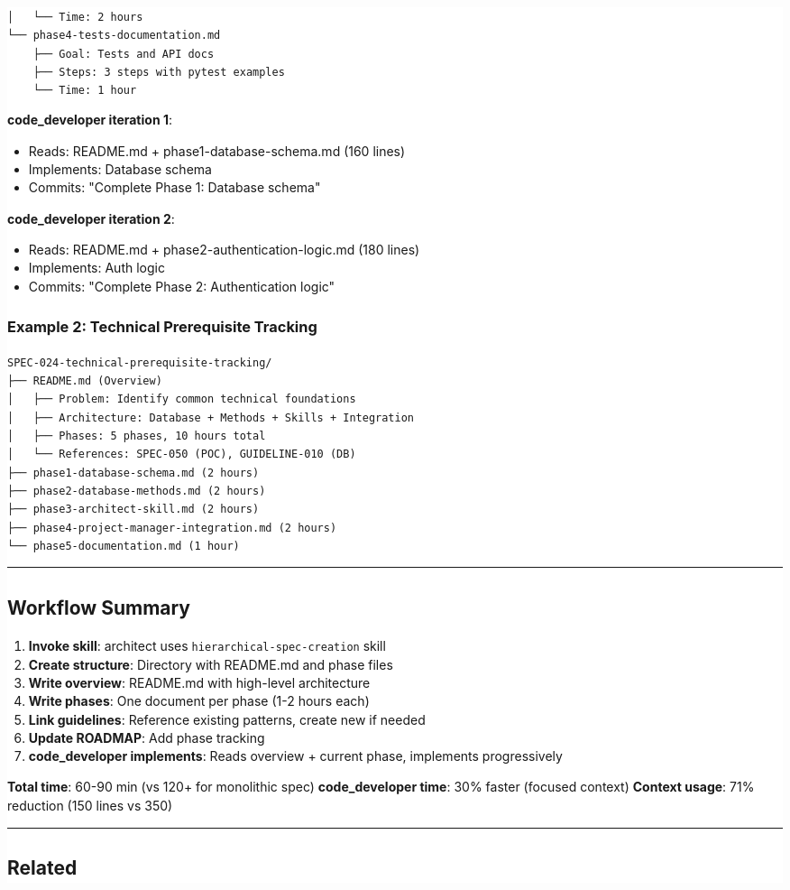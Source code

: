 ```
│   └── Time: 2 hours
└── phase4-tests-documentation.md
    ├── Goal: Tests and API docs
    ├── Steps: 3 steps with pytest examples
    └── Time: 1 hour
```

**code_developer iteration 1**:
- Reads: README.md + phase1-database-schema.md (160 lines)
- Implements: Database schema
- Commits: "Complete Phase 1: Database schema"

**code_developer iteration 2**:
- Reads: README.md + phase2-authentication-logic.md (180 lines)
- Implements: Auth logic
- Commits: "Complete Phase 2: Authentication logic"

### Example 2: Technical Prerequisite Tracking

```
SPEC-024-technical-prerequisite-tracking/
├── README.md (Overview)
│   ├── Problem: Identify common technical foundations
│   ├── Architecture: Database + Methods + Skills + Integration
│   ├── Phases: 5 phases, 10 hours total
│   └── References: SPEC-050 (POC), GUIDELINE-010 (DB)
├── phase1-database-schema.md (2 hours)
├── phase2-database-methods.md (2 hours)
├── phase3-architect-skill.md (2 hours)
├── phase4-project-manager-integration.md (2 hours)
└── phase5-documentation.md (1 hour)
```

---

## Workflow Summary

1. **Invoke skill**: architect uses `hierarchical-spec-creation` skill
2. **Create structure**: Directory with README.md and phase files
3. **Write overview**: README.md with high-level architecture
4. **Write phases**: One document per phase (1-2 hours each)
5. **Link guidelines**: Reference existing patterns, create new if needed
6. **Update ROADMAP**: Add phase tracking
7. **code_developer implements**: Reads overview + current phase, implements progressively

**Total time**: 60-90 min (vs 120+ for monolithic spec)
**code_developer time**: 30% faster (focused context)
**Context usage**: 71% reduction (150 lines vs 350)

---

## Related
